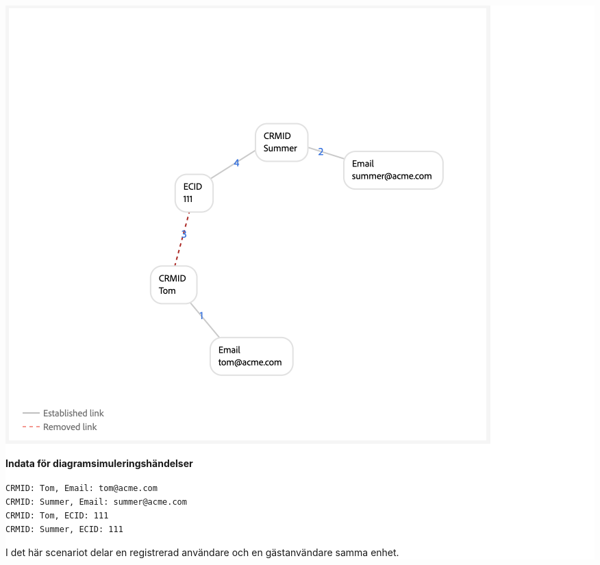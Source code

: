![Ett flerpersonsdiagram där två registrerade användare surfar med samma enhet.](../images/graph-examples/two_registered_users.png)

**Indata för diagramsimuleringshändelser**

```shell
CRMID: Tom, Email: tom@acme.com
CRMID: Summer, Email: summer@acme.com
CRMID: Tom, ECID: 111
CRMID: Summer, ECID: 111
```

I det här scenariot delar en registrerad användare och en gästanvändare samma enhet.

